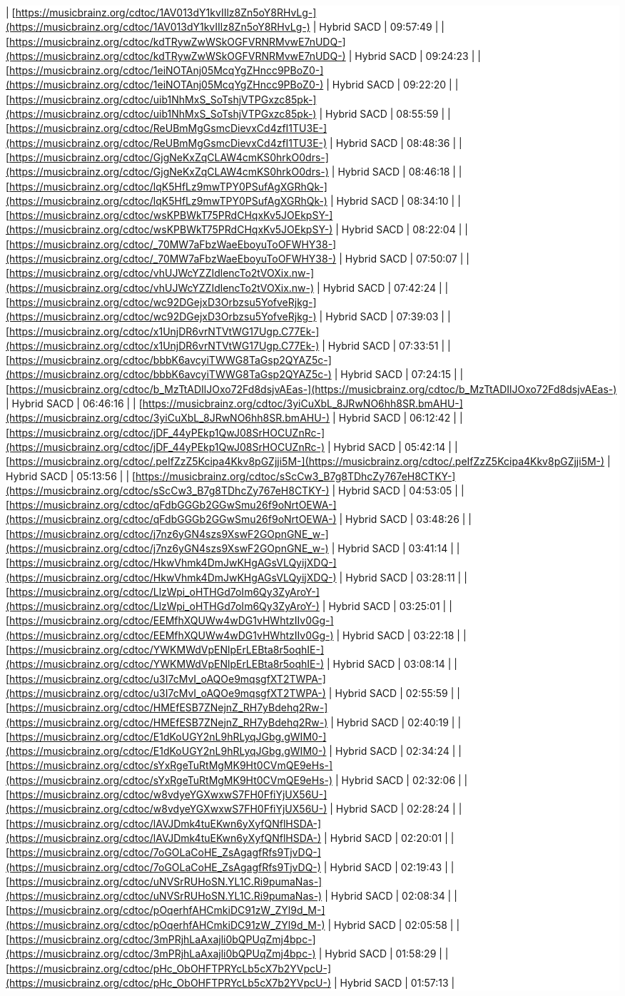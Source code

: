 | [https://musicbrainz.org/cdtoc/1AV013dY1kvIIlz8Zn5oY8RHvLg-](https://musicbrainz.org/cdtoc/1AV013dY1kvIIlz8Zn5oY8RHvLg-) | Hybrid SACD            | 09:57:49        |
| [https://musicbrainz.org/cdtoc/kdTRywZwWSkOGFVRNRMvwE7nUDQ-](https://musicbrainz.org/cdtoc/kdTRywZwWSkOGFVRNRMvwE7nUDQ-) | Hybrid SACD            | 09:24:23        |
| [https://musicbrainz.org/cdtoc/1eiNOTAnj05McqYgZHncc9PBoZ0-](https://musicbrainz.org/cdtoc/1eiNOTAnj05McqYgZHncc9PBoZ0-) | Hybrid SACD            | 09:22:20        |
| [https://musicbrainz.org/cdtoc/uib1NhMxS_SoTshjVTPGxzc85pk-](https://musicbrainz.org/cdtoc/uib1NhMxS_SoTshjVTPGxzc85pk-) | Hybrid SACD            | 08:55:59        |
| [https://musicbrainz.org/cdtoc/ReUBmMgGsmcDievxCd4zfI1TU3E-](https://musicbrainz.org/cdtoc/ReUBmMgGsmcDievxCd4zfI1TU3E-) | Hybrid SACD            | 08:48:36        |
| [https://musicbrainz.org/cdtoc/GjgNeKxZqCLAW4cmKS0hrkO0drs-](https://musicbrainz.org/cdtoc/GjgNeKxZqCLAW4cmKS0hrkO0drs-) | Hybrid SACD            | 08:46:18        |
| [https://musicbrainz.org/cdtoc/lqK5HfLz9mwTPY0PSufAgXGRhQk-](https://musicbrainz.org/cdtoc/lqK5HfLz9mwTPY0PSufAgXGRhQk-) | Hybrid SACD            | 08:34:10        |
| [https://musicbrainz.org/cdtoc/wsKPBWkT75PRdCHqxKv5JOEkpSY-](https://musicbrainz.org/cdtoc/wsKPBWkT75PRdCHqxKv5JOEkpSY-) | Hybrid SACD            | 08:22:04        |
| [https://musicbrainz.org/cdtoc/_70MW7aFbzWaeEboyuToOFWHY38-](https://musicbrainz.org/cdtoc/_70MW7aFbzWaeEboyuToOFWHY38-) | Hybrid SACD            | 07:50:07        |
| [https://musicbrainz.org/cdtoc/vhUJWcYZZIdlencTo2tVOXix.nw-](https://musicbrainz.org/cdtoc/vhUJWcYZZIdlencTo2tVOXix.nw-) | Hybrid SACD            | 07:42:24        |
| [https://musicbrainz.org/cdtoc/wc92DGejxD3Orbzsu5YofveRjkg-](https://musicbrainz.org/cdtoc/wc92DGejxD3Orbzsu5YofveRjkg-) | Hybrid SACD            | 07:39:03        |
| [https://musicbrainz.org/cdtoc/x1UnjDR6vrNTVtWG17Ugp.C77Ek-](https://musicbrainz.org/cdtoc/x1UnjDR6vrNTVtWG17Ugp.C77Ek-) | Hybrid SACD            | 07:33:51        |
| [https://musicbrainz.org/cdtoc/bbbK6avcyiTWWG8TaGsp2QYAZ5c-](https://musicbrainz.org/cdtoc/bbbK6avcyiTWWG8TaGsp2QYAZ5c-) | Hybrid SACD            | 07:24:15        |
| [https://musicbrainz.org/cdtoc/b_MzTtADIlJOxo72Fd8dsjvAEas-](https://musicbrainz.org/cdtoc/b_MzTtADIlJOxo72Fd8dsjvAEas-) | Hybrid SACD            | 06:46:16        |
| [https://musicbrainz.org/cdtoc/3yiCuXbL_8JRwNO6hh8SR.bmAHU-](https://musicbrainz.org/cdtoc/3yiCuXbL_8JRwNO6hh8SR.bmAHU-) | Hybrid SACD            | 06:12:42        |
| [https://musicbrainz.org/cdtoc/jDF_44yPEkp1QwJ08SrHOCUZnRc-](https://musicbrainz.org/cdtoc/jDF_44yPEkp1QwJ08SrHOCUZnRc-) | Hybrid SACD            | 05:42:14        |
| [https://musicbrainz.org/cdtoc/.peIfZzZ5Kcipa4Kkv8pGZjji5M-](https://musicbrainz.org/cdtoc/.peIfZzZ5Kcipa4Kkv8pGZjji5M-) | Hybrid SACD            | 05:13:56        |
| [https://musicbrainz.org/cdtoc/sScCw3_B7g8TDhcZy767eH8CTKY-](https://musicbrainz.org/cdtoc/sScCw3_B7g8TDhcZy767eH8CTKY-) | Hybrid SACD            | 04:53:05        |
| [https://musicbrainz.org/cdtoc/qFdbGGGb2GGwSmu26f9oNrtOEWA-](https://musicbrainz.org/cdtoc/qFdbGGGb2GGwSmu26f9oNrtOEWA-) | Hybrid SACD            | 03:48:26        |
| [https://musicbrainz.org/cdtoc/j7nz6yGN4szs9XswF2GOpnGNE_w-](https://musicbrainz.org/cdtoc/j7nz6yGN4szs9XswF2GOpnGNE_w-) | Hybrid SACD            | 03:41:14        |
| [https://musicbrainz.org/cdtoc/HkwVhmk4DmJwKHgAGsVLQyijXDQ-](https://musicbrainz.org/cdtoc/HkwVhmk4DmJwKHgAGsVLQyijXDQ-) | Hybrid SACD            | 03:28:11        |
| [https://musicbrainz.org/cdtoc/LlzWpi_oHTHGd7oIm6Qy3ZyAroY-](https://musicbrainz.org/cdtoc/LlzWpi_oHTHGd7oIm6Qy3ZyAroY-) | Hybrid SACD            | 03:25:01        |
| [https://musicbrainz.org/cdtoc/EEMfhXQUWw4wDG1vHWhtzIIv0Gg-](https://musicbrainz.org/cdtoc/EEMfhXQUWw4wDG1vHWhtzIIv0Gg-) | Hybrid SACD            | 03:22:18        |
| [https://musicbrainz.org/cdtoc/YWKMWdVpENlpErLEBta8r5oqhIE-](https://musicbrainz.org/cdtoc/YWKMWdVpENlpErLEBta8r5oqhIE-) | Hybrid SACD            | 03:08:14        |
| [https://musicbrainz.org/cdtoc/u3I7cMvI_oAQOe9mqsgfXT2TWPA-](https://musicbrainz.org/cdtoc/u3I7cMvI_oAQOe9mqsgfXT2TWPA-) | Hybrid SACD            | 02:55:59        |
| [https://musicbrainz.org/cdtoc/HMEfESB7ZNejnZ_RH7yBdehq2Rw-](https://musicbrainz.org/cdtoc/HMEfESB7ZNejnZ_RH7yBdehq2Rw-) | Hybrid SACD            | 02:40:19        |
| [https://musicbrainz.org/cdtoc/E1dKoUGY2nL9hRLyqJGbg.gWIM0-](https://musicbrainz.org/cdtoc/E1dKoUGY2nL9hRLyqJGbg.gWIM0-) | Hybrid SACD            | 02:34:24        |
| [https://musicbrainz.org/cdtoc/sYxRgeTuRtMgMK9Ht0CVmQE9eHs-](https://musicbrainz.org/cdtoc/sYxRgeTuRtMgMK9Ht0CVmQE9eHs-) | Hybrid SACD            | 02:32:06        |
| [https://musicbrainz.org/cdtoc/w8vdyeYGXwxwS7FH0FfiYjUX56U-](https://musicbrainz.org/cdtoc/w8vdyeYGXwxwS7FH0FfiYjUX56U-) | Hybrid SACD            | 02:28:24        |
| [https://musicbrainz.org/cdtoc/lAVJDmk4tuEKwn6yXyfQNflHSDA-](https://musicbrainz.org/cdtoc/lAVJDmk4tuEKwn6yXyfQNflHSDA-) | Hybrid SACD            | 02:20:01        |
| [https://musicbrainz.org/cdtoc/7oGOLaCoHE_ZsAgagfRfs9TjvDQ-](https://musicbrainz.org/cdtoc/7oGOLaCoHE_ZsAgagfRfs9TjvDQ-) | Hybrid SACD            | 02:19:43        |
| [https://musicbrainz.org/cdtoc/uNVSrRUHoSN.YL1C.Ri9pumaNas-](https://musicbrainz.org/cdtoc/uNVSrRUHoSN.YL1C.Ri9pumaNas-) | Hybrid SACD            | 02:08:34        |
| [https://musicbrainz.org/cdtoc/pOqerhfAHCmkiDC91zW_ZYl9d_M-](https://musicbrainz.org/cdtoc/pOqerhfAHCmkiDC91zW_ZYl9d_M-) | Hybrid SACD            | 02:05:58        |
| [https://musicbrainz.org/cdtoc/3mPRjhLaAxajli0bQPUqZmj4bpc-](https://musicbrainz.org/cdtoc/3mPRjhLaAxajli0bQPUqZmj4bpc-) | Hybrid SACD            | 01:58:29        |
| [https://musicbrainz.org/cdtoc/pHc_ObOHFTPRYcLb5cX7b2YVpcU-](https://musicbrainz.org/cdtoc/pHc_ObOHFTPRYcLb5cX7b2YVpcU-) | Hybrid SACD            | 01:57:13        |